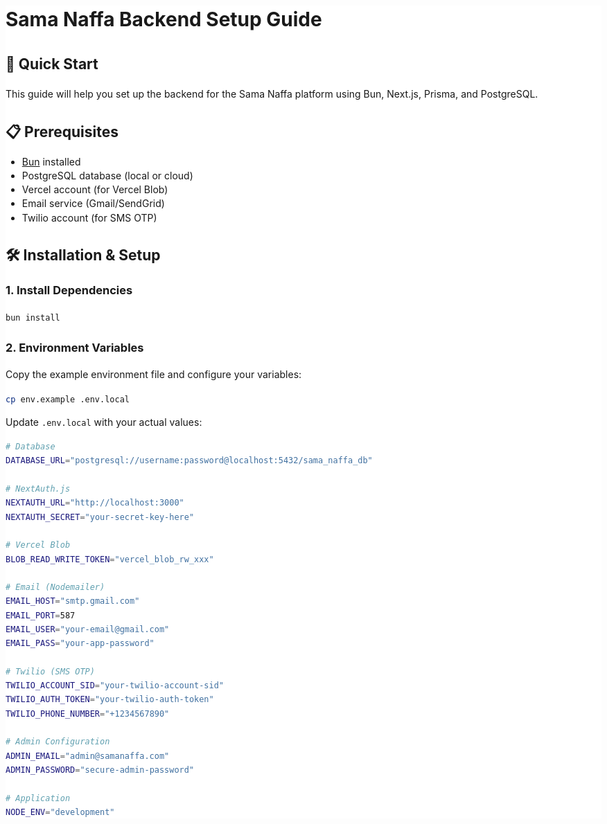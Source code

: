 # Sama Naffa Backend Setup Guide

## 🚀 Quick Start

This guide will help you set up the backend for the Sama Naffa platform using Bun, Next.js, Prisma, and PostgreSQL.

## 📋 Prerequisites

- [Bun](https://bun.sh/) installed
- PostgreSQL database (local or cloud)
- Vercel account (for Vercel Blob)
- Email service (Gmail/SendGrid)
- Twilio account (for SMS OTP)

## 🛠 Installation & Setup

### 1. Install Dependencies

```bash
bun install
```

### 2. Environment Variables

Copy the example environment file and configure your variables:

```bash
cp env.example .env.local
```

Update `.env.local` with your actual values:

```bash
# Database
DATABASE_URL="postgresql://username:password@localhost:5432/sama_naffa_db"

# NextAuth.js
NEXTAUTH_URL="http://localhost:3000"
NEXTAUTH_SECRET="your-secret-key-here"

# Vercel Blob
BLOB_READ_WRITE_TOKEN="vercel_blob_rw_xxx"

# Email (Nodemailer)
EMAIL_HOST="smtp.gmail.com"
EMAIL_PORT=587
EMAIL_USER="your-email@gmail.com"
EMAIL_PASS="your-app-password"

# Twilio (SMS OTP)
TWILIO_ACCOUNT_SID="your-twilio-account-sid"
TWILIO_AUTH_TOKEN="your-twilio-auth-token"
TWILIO_PHONE_NUMBER="+1234567890"

# Admin Configuration
ADMIN_EMAIL="admin@samanaffa.com"
ADMIN_PASSWORD="secure-admin-password"

# Application
NODE_ENV="development"
```
